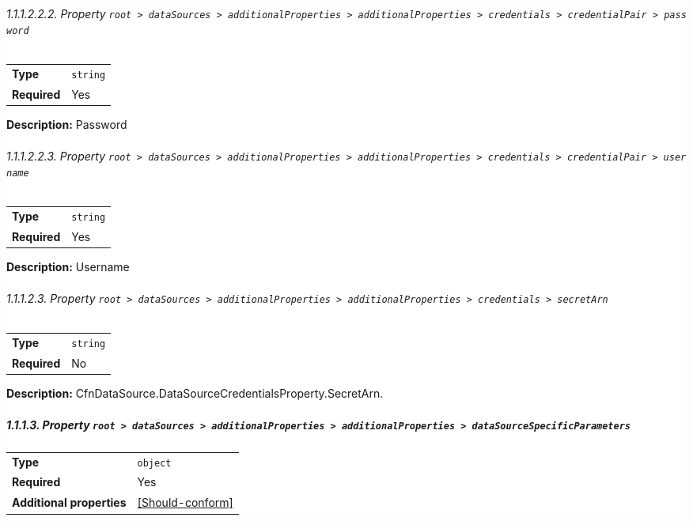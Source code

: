 ###### <a name="dataSources_additionalProperties_additionalProperties_credentials_credentialPair_password"></a>1.1.1.2.2.2. Property `root > dataSources > additionalProperties > additionalProperties > credentials > credentialPair > password`

|              |          |
| ------------ | -------- |
| **Type**     | `string` |
| **Required** | Yes      |

**Description:** Password

###### <a name="dataSources_additionalProperties_additionalProperties_credentials_credentialPair_username"></a>1.1.1.2.2.3. Property `root > dataSources > additionalProperties > additionalProperties > credentials > credentialPair > username`

|              |          |
| ------------ | -------- |
| **Type**     | `string` |
| **Required** | Yes      |

**Description:** Username

###### <a name="dataSources_additionalProperties_additionalProperties_credentials_secretArn"></a>1.1.1.2.3. Property `root > dataSources > additionalProperties > additionalProperties > credentials > secretArn`

|              |          |
| ------------ | -------- |
| **Type**     | `string` |
| **Required** | No       |

**Description:** CfnDataSource.DataSourceCredentialsProperty.SecretArn.

##### <a name="dataSources_additionalProperties_additionalProperties_dataSourceSpecificParameters"></a>1.1.1.3. Property `root > dataSources > additionalProperties > additionalProperties > dataSourceSpecificParameters`

|                           |                                                                                                                                                                                              |
| ------------------------- | -------------------------------------------------------------------------------------------------------------------------------------------------------------------------------------------- |
| **Type**                  | `object`                                                                                                                                                                                     |
| **Required**              | Yes                                                                                                                                                                                          |
| **Additional properties** | [[Should-conform]](#dataSources_additionalProperties_additionalProperties_dataSourceSpecificParameters_additionalProperties "Each additional property must conform to the following schema") |
